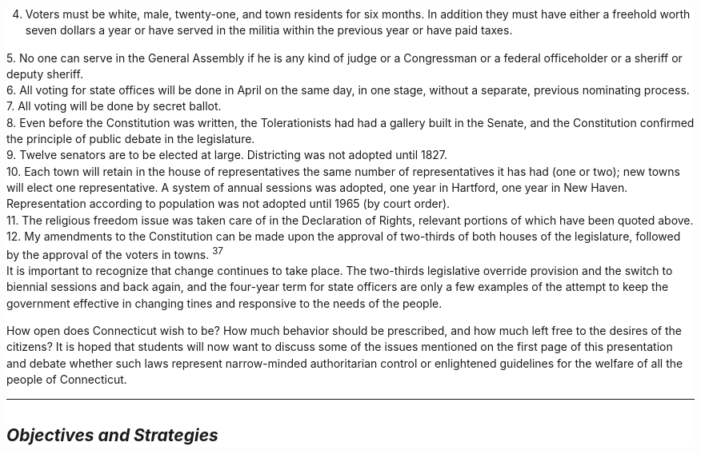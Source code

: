 4. Voters must be white, male, twenty-one, and town residents for six months. In addition they must have either a freehold worth seven dollars a year or have served in the militia within the previous year or have paid taxes.
<dt>
5. No one can serve in the General Assembly if he is any kind of judge or a Congressman or a federal officeholder or a sheriff or deputy sheriff.
<dt>
6. All voting for state offices will be done in April on the same day, in one stage, without a separate, previous nominating process.
<dt>
7. All voting will be done by secret ballot.
<dt>
8. Even before the Constitution was written, the Tolerationists had had a gallery built in the Senate, and the Constitution confirmed the principle of public debate in the legislature.
<dt>
9. Twelve senators are to be elected at large. Districting was not adopted until 1827.
<dt>
10. Each town will retain in the house of representatives the same number of representatives it has had (one or two); new towns will elect one representative. A system of annual sessions was adopted, one year in Hartford, one year in New Haven. Representation according to population was not adopted until 1965 (by court order).
<dt>
11. The religious freedom issue was taken care of in the Declaration of Rights, relevant portions of which have been quoted above.
<dt>
12. My amendments to the Constitution can be made upon the approval of two-thirds of both houses of the legislature, followed by the approval of the voters in towns.
<sup>
37
</sup>
</dt>
</dt>
</dt>
</dt>
</dt>
</dt>
</dt>
</dt>
</dt>
</dt>
</dt>
</dt>
</dl>
</blockquote>
It is important to recognize that change continues to take place. The two-thirds legislative override provision and the switch to biennial sessions and back again, and the four-year term for state officers are only a few examples of the attempt to keep the government effective in changing tines and responsive to the needs of the people.
<p>
How open does Connecticut wish to be? How much behavior should be prescribed, and how much left free to the desires of the citizens? It is hoped that students will now want to discuss some of the issues mentioned on the first page of this presentation and debate whether such laws represent narrow-minded authoritarian control or enlightened guidelines for the welfare of all the people of Connecticut.
</p>
<hr/>
<h2>
<i>
Objectives and Strategies
</i>
</h2>